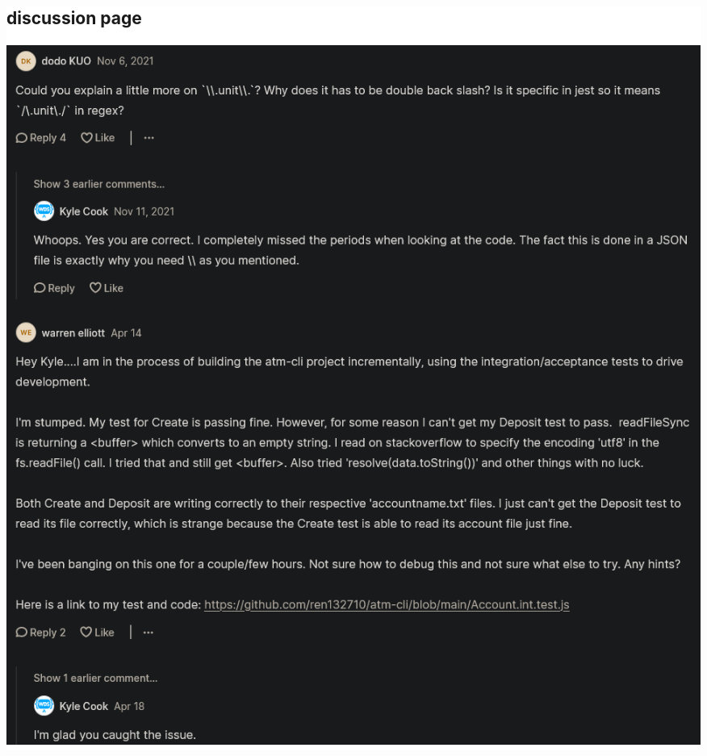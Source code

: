 ## discussion page

![integration testing](../../all-chats-pics-of-lectures/2-advance-JS-course-chats-pics/41-integration-test-project.png "integration testing")
